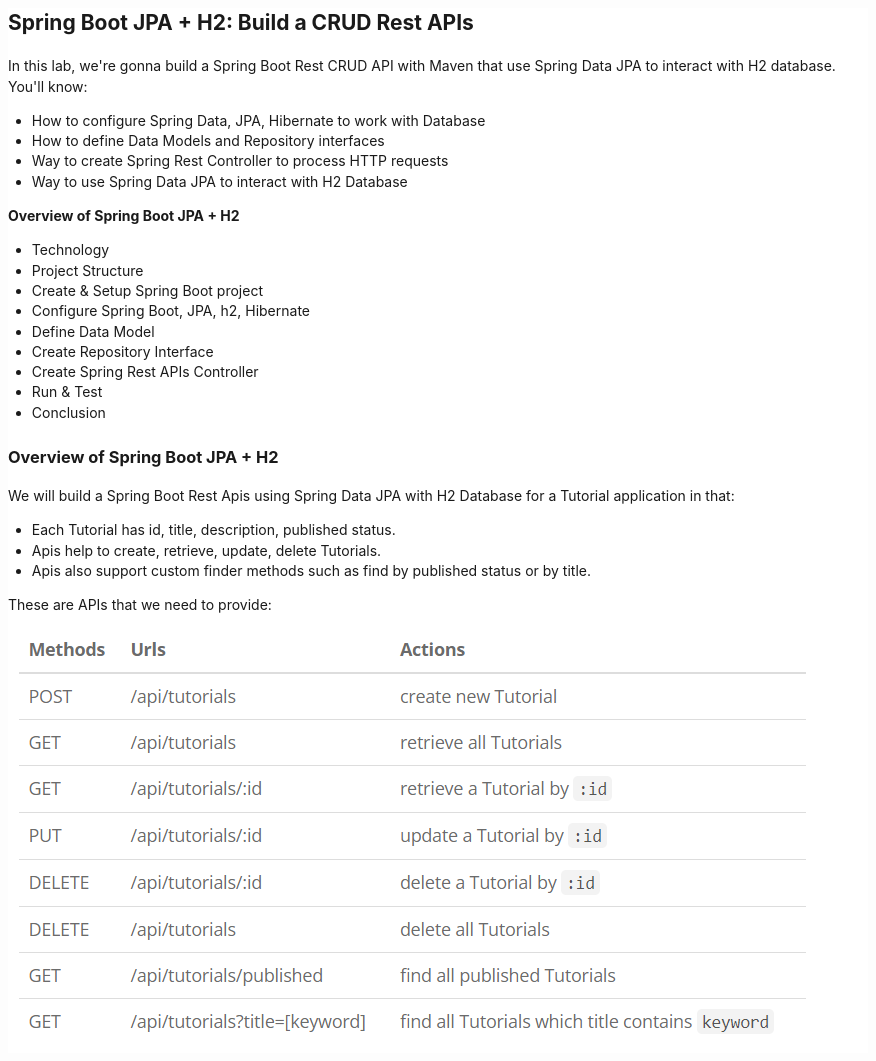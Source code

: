 ## Spring Boot JPA + H2: Build a CRUD Rest APIs 

In this lab, we're gonna build a Spring Boot Rest CRUD API
with Maven that use Spring Data JPA to interact with H2 database. You'll
know:

-   How to configure Spring Data, JPA, Hibernate to work with Database
-   How to define Data Models and Repository interfaces
-   Way to create Spring Rest Controller to process HTTP requests
-   Way to use Spring Data JPA to interact with H2 Database


**Overview of Spring Boot JPA + H2**

- Technology
- Project Structure
- Create & Setup Spring Boot project
- Configure Spring Boot, JPA, h2, Hibernate
- Define Data Model
- Create Repository Interface
- Create Spring Rest APIs Controller
- Run & Test
- Conclusion

### Overview of Spring Boot JPA + H2

We will build a Spring Boot Rest Apis using Spring Data JPA with H2
Database for a Tutorial application in that:

-   Each Tutorial has id, title, description, published status.
-   Apis help to create, retrieve, update, delete Tutorials.
-   Apis also support custom finder methods such as find by published
    status or by title.

These are APIs that we need to provide:

![](./images/21.png)
